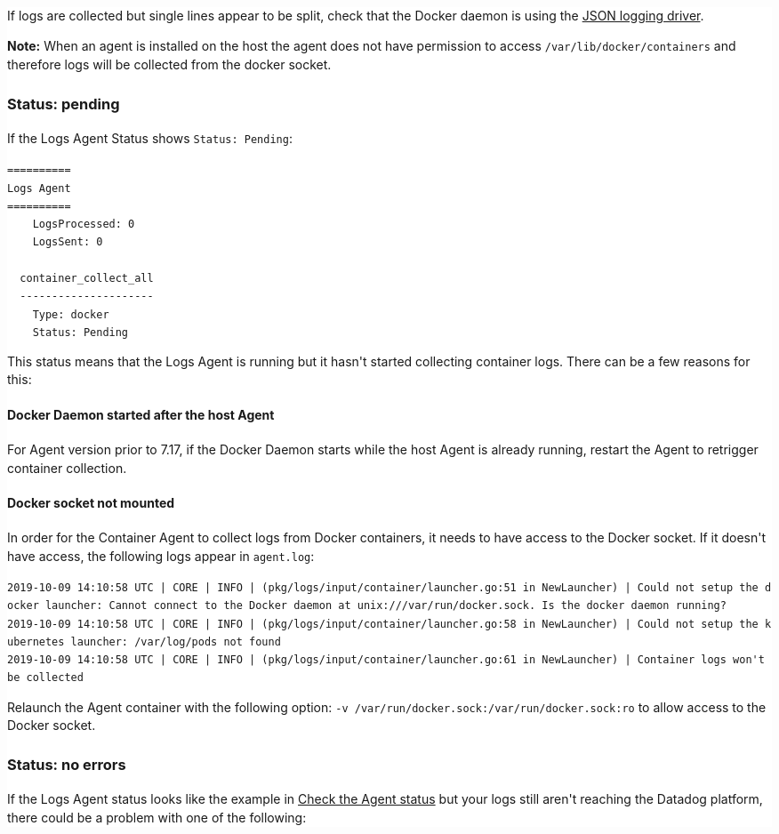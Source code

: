 If logs are collected but single lines appear to be split, check that the Docker daemon is using the [JSON logging driver](#your-containers-are-not-using-the-json-logging-driver).

**Note:** When an agent is installed on the host the agent does not have permission to access `/var/lib/docker/containers` and therefore logs will be collected from the docker socket. 


### Status: pending


If the Logs Agent Status shows `Status: Pending`:

```text
==========
Logs Agent
==========
    LogsProcessed: 0
    LogsSent: 0

  container_collect_all
  ---------------------
    Type: docker
    Status: Pending
```

This status means that the Logs Agent is running but it hasn't started collecting container logs. There can be a few reasons for this:

#### Docker Daemon started after the host Agent

For Agent version prior to 7.17, if the Docker Daemon starts while the host Agent is already running, restart the Agent to retrigger container collection.

#### Docker socket not mounted

In order for the Container Agent to collect logs from Docker containers, it needs to have access to the Docker socket. If it doesn't have access, the following logs appear in `agent.log`:

```text
2019-10-09 14:10:58 UTC | CORE | INFO | (pkg/logs/input/container/launcher.go:51 in NewLauncher) | Could not setup the docker launcher: Cannot connect to the Docker daemon at unix:///var/run/docker.sock. Is the docker daemon running?
2019-10-09 14:10:58 UTC | CORE | INFO | (pkg/logs/input/container/launcher.go:58 in NewLauncher) | Could not setup the kubernetes launcher: /var/log/pods not found
2019-10-09 14:10:58 UTC | CORE | INFO | (pkg/logs/input/container/launcher.go:61 in NewLauncher) | Container logs won't be collected
```

Relaunch the Agent container with the following option: `-v /var/run/docker.sock:/var/run/docker.sock:ro` to allow access to the Docker socket.

### Status: no errors

If the Logs Agent status looks like the example in [Check the Agent status](#check-the-agent-status) but your logs still aren't reaching the Datadog platform, there could be a problem with one of the following:
